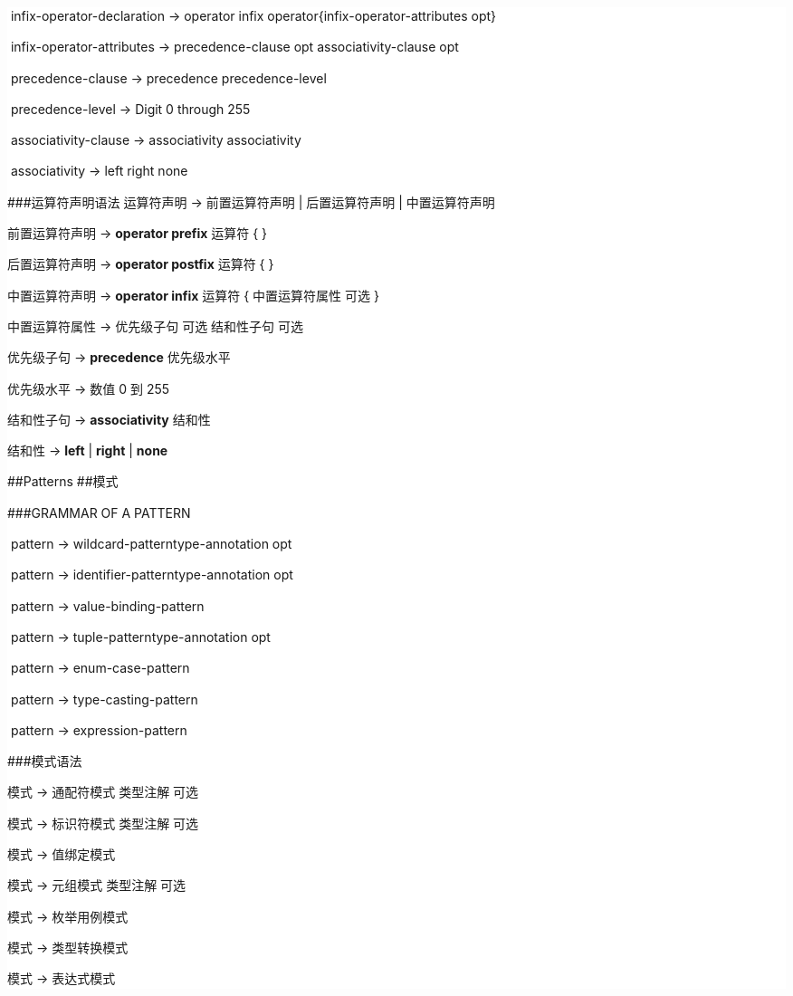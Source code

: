 ‌ infix-operator-declaration → operator infix operator{infix-operator-attributes opt}

‌ infix-operator-attributes → precedence-clause opt associativity-clause opt

‌ precedence-clause → precedence precedence-level

‌ precedence-level → Digit 0 through 255

‌ associativity-clause → associativity associativity

‌ associativity → left  right  none

###运算符声明语法
运算符声明 → 前置运算符声明 | 后置运算符声明 | 中置运算符声明

前置运算符声明 → **operator prefix** 运算符 { }

后置运算符声明 → **operator postfix** 运算符 { }

中置运算符声明 → **operator infix** 运算符 { 中置运算符属性 可选 }

中置运算符属性 → 优先级子句 可选 结和性子句 可选

优先级子句 → **precedence** 优先级水平

优先级水平 → 数值 0 到 255

结和性子句 → **associativity** 结和性

结和性 → **left** | **right** | **none**

##Patterns
##模式

###GRAMMAR OF A PATTERN

‌ pattern → wildcard-patterntype-annotation opt

‌ pattern → identifier-patterntype-annotation opt

‌ pattern → value-binding-pattern

‌ pattern → tuple-patterntype-annotation opt

‌ pattern → enum-case-pattern

‌ pattern → type-casting-pattern

‌ pattern → expression-pattern

###模式语法

模式 → 通配符模式 类型注解 可选

模式 → 标识符模式 类型注解 可选

模式 → 值绑定模式

模式 → 元组模式 类型注解 可选

模式 → 枚举用例模式

模式 → 类型转换模式

模式 → 表达式模式
